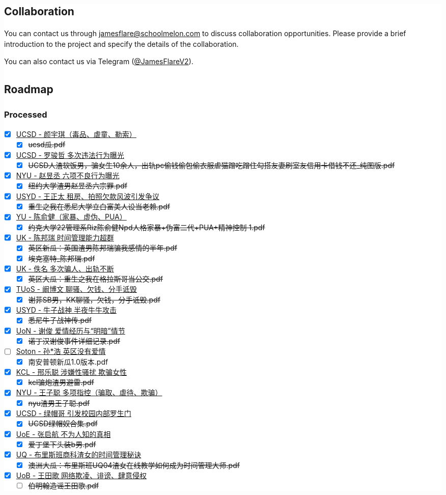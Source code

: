 <iframe width="100%" height="480px" src="https://forms.office.com/Pages/ResponsePage.aspx?id=DQSIkWdsW0yxEjajBLZtrQAAAAAAAAAAAAN__jtRrTNUQURPOUpVMUFNRjhTUVRGRTVPNFBEVElBWi4u&embed=true" frameborder="0" marginwidth="0" marginheight="0" style="border: none; max-width:100%; max-height:100vh" allowfullscreen webkitallowfullscreen mozallowfullscreen msallowfullscreen> </iframe>

## Collaboration

You can contact us through jamesflare@schoolmelon.com to discuss collaboration opportunities. Please provide a brief introduction to the project and specify the details of the collaboration.

You can also contact us via Telegram ([@JamesFlareV2](https://t.me/JamesFlareV2)).

## Roadmap

### Processed

- [x] [UCSD - 颜宇琪（毒品、虐童、勒索）](/posts/uscd-yuqiyann/)
  - [x] ~~ucsd瓜.pdf~~
- [x] [UCSD - 罗骏哲 多次违法行为曝光](/posts/uscd-david/)
  - [x] ~~UCSD人渣软饭男，骗女生10余人，出轨pc偷钱偷包偷衣服虐猫蹭吃蹭住勾搭友妻刷室友信用卡借钱不还_纯图版.pdf~~
- [x] [NYU - 赵昱丞 六项不良行为曝光](/posts/nyu-andrew-zhao/)
  - [x] ~~纽约大学渣男赵昱丞六宗罪.pdf~~
- [x] [USYD - 王正太 租房、拍照欠款风波引发争议](/posts/usyd-zhen-taiwang/)
  - [x] ~~重生之我在悉尼大学立白富美人设当老赖.pdf~~
- [x] [YU - 陈俞健（家暴、虚伪、PUA）](/posts/usyd-zhen-taiwang/)
  - [x] ~~约克大学22管理系Riz陈俞健Npd人格家暴+伪富二代+PUA+精神控制 1.pdf~~
- [x] [UK - 陈邦瑞 时间管理能力超群](/posts/uk-chen-bangrui/)
  - [x] ~~英区新瓜：英国渣男陈邦瑞骗我感情的半年.pdf~~
  - [x] ~~埃克塞特_陈邦瑞.pdf~~
- [x] [UK - 佚名 多次骗人、出轨不断](/posts/uk-wzj/)
  - [x] ~~英区大瓜：重生之我在格拉斯哥当公交.pdf~~
- [x] [TUoS - 阚博文 聊骚、欠钱、分手诋毁](/posts/tuos-kan-bowen/)
  - [x] ~~谢菲SB男，KK聊骚，欠钱，分手诋毁.pdf~~
- [x] [USYD - 牛子战神 半夜牛牛攻击](/posts/usyd-genitalia-er/)
  - [x] ~~悉尼牛子战神传.pdf~~
- [x] [UoN - 谢俊 爱情经历与“明暗”情节](/posts/uon-xie-jun/)
  - [x] ~~诺丁汉谢俊事件详细记录.pdf~~
- [ ] [Soton - 孙*浩 英区没有爱情](/posts/soton-sun-mo-hao/)
  - [x] 南安普顿新瓜1.0版本.pdf
- [x] [KCL - 邢乐聪 涉嫌性骚扰 欺骗女性](/posts/kcl-xing-lecong/)
  - [x] ~~kcl骗炮渣男避雷.pdf~~
- [x] [NYU - 王子聪 多项指控（骗取、虐待、欺骗）](/posts/nyu-wang-zicong/)
  - [x] ~~nyu渣男王子聪.pdf~~
- [x] [UCSD - 绿帽哥 引发校园内部罗生门](/posts/uscd-oh-my-gosh/)
  - [x] ~~UCSD绿帽奴合集.pdf~~
- [x] [UoE - 张启航 不为人知的真相](/posts/uoe-vincent/)
  - [x] ~~爱丁堡下头装b男.pdf~~
- [x] [UQ - 布里斯班商科渣女的时间管理秘诀](/posts/uq-scape-merivale-girl/)
  - [x] ~~澳洲大瓜：布里斯班UQ04渣女在线教学如何成为时间管理大师.pdf~~
- [x] [UoB - 王田歌 网络欺凌、诽谤、肆意侵权](/posts/uob-wang-tiange/)
  - [ ] ~~伯明翰造谣王田歌.pdf~~
